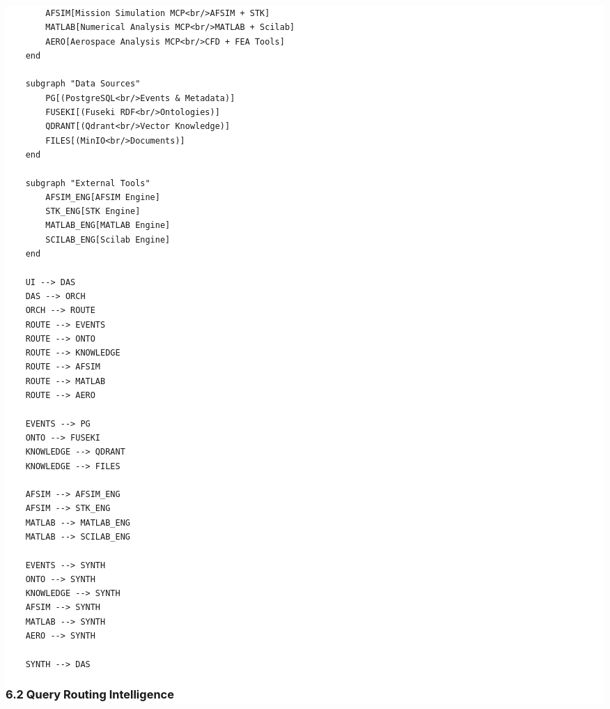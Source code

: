 ```mermaid
        AFSIM[Mission Simulation MCP<br/>AFSIM + STK]
        MATLAB[Numerical Analysis MCP<br/>MATLAB + Scilab]
        AERO[Aerospace Analysis MCP<br/>CFD + FEA Tools]
    end

    subgraph "Data Sources"
        PG[(PostgreSQL<br/>Events & Metadata)]
        FUSEKI[(Fuseki RDF<br/>Ontologies)]
        QDRANT[(Qdrant<br/>Vector Knowledge)]
        FILES[(MinIO<br/>Documents)]
    end

    subgraph "External Tools"
        AFSIM_ENG[AFSIM Engine]
        STK_ENG[STK Engine]
        MATLAB_ENG[MATLAB Engine]
        SCILAB_ENG[Scilab Engine]
    end

    UI --> DAS
    DAS --> ORCH
    ORCH --> ROUTE
    ROUTE --> EVENTS
    ROUTE --> ONTO
    ROUTE --> KNOWLEDGE
    ROUTE --> AFSIM
    ROUTE --> MATLAB
    ROUTE --> AERO

    EVENTS --> PG
    ONTO --> FUSEKI
    KNOWLEDGE --> QDRANT
    KNOWLEDGE --> FILES

    AFSIM --> AFSIM_ENG
    AFSIM --> STK_ENG
    MATLAB --> MATLAB_ENG
    MATLAB --> SCILAB_ENG

    EVENTS --> SYNTH
    ONTO --> SYNTH
    KNOWLEDGE --> SYNTH
    AFSIM --> SYNTH
    MATLAB --> SYNTH
    AERO --> SYNTH

    SYNTH --> DAS
```

### 6.2 Query Routing Intelligence
